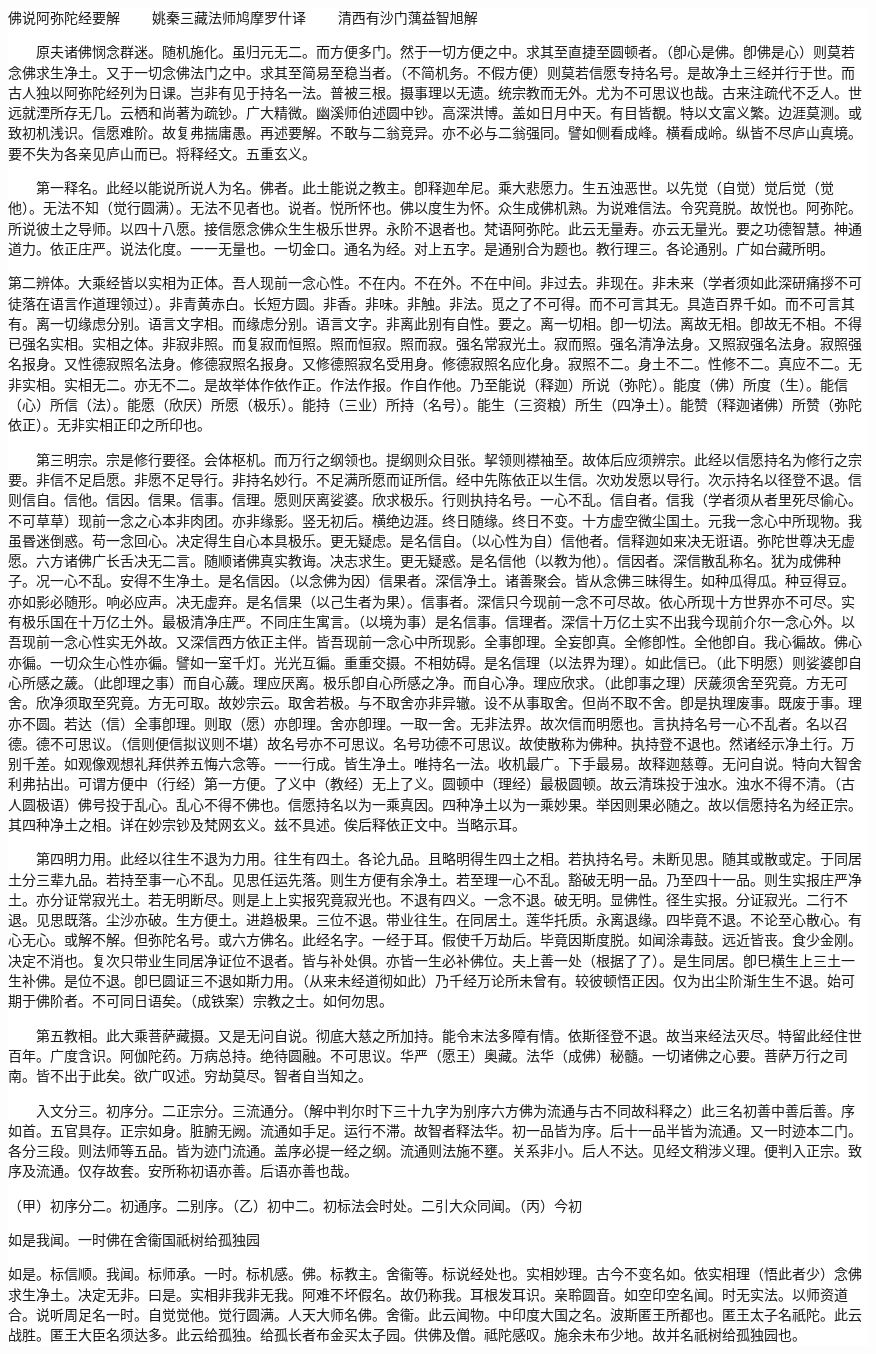 


佛说阿弥陀经要解
　　姚秦三藏法师鸠摩罗什译
　　清西有沙门蕅益智旭解

　　原夫诸佛悯念群迷。随机施化。虽归元无二。而方便多门。然于一切方便之中。求其至直捷至圆顿者。（卽心是佛。卽佛是心）则莫若念佛求生净土。又于一切念佛法门之中。求其至简易至稳当者。（不简机务。不假方便）则莫若信愿专持名号。是故净土三经并行于世。而古人独以阿弥陀经列为日课。岂非有见于持名一法。普被三根。摄事理以无遗。统宗教而无外。尤为不可思议也哉。古来注疏代不乏人。世远就湮所存无几。云栖和尚著为疏钞。广大精微。幽溪师伯述圆中钞。高深洪博。盖如日月中天。有目皆覩。特以文富义繁。边涯莫测。或致初机浅识。信愿难阶。故复弗揣庸愚。再述要解。不敢与二翁竞异。亦不必与二翁强同。譬如侧看成峰。横看成岭。纵皆不尽庐山真境。要不失为各亲见庐山而已。将释经文。五重玄义。

　　第一释名。此经以能说所说人为名。佛者。此土能说之教主。卽释迦牟尼。乘大悲愿力。生五浊恶世。以先觉（自觉）觉后觉（觉他）。无法不知（觉行圆满）。无法不见者也。说者。悦所怀也。佛以度生为怀。众生成佛机熟。为说难信法。令究竟脱。故悦也。阿弥陀。所说彼土之导师。以四十八愿。接信愿念佛众生生极乐世界。永阶不退者也。梵语阿弥陀。此云无量寿。亦云无量光。要之功德智慧。神通道力。依正庄严。说法化度。一一无量也。一切金口。通名为经。对上五字。是通别合为题也。教行理三。各论通别。广如台藏所明。

第二辨体。大乘经皆以实相为正体。吾人现前一念心性。不在内。不在外。不在中间。非过去。非现在。非未来（学者须如此深研痛拶不可徒落在语言作道理领过）。非青黄赤白。长短方圆。非香。非味。非触。非法。觅之了不可得。而不可言其无。具造百界千如。而不可言其有。离一切缘虑分别。语言文字相。而缘虑分别。语言文字。非离此别有自性。要之。离一切相。卽一切法。离故无相。卽故无不相。不得已强名实相。实相之体。非寂非照。而复寂而恒照。照而恒寂。照而寂。强名常寂光土。寂而照。强名清净法身。又照寂强名法身。寂照强名报身。又性德寂照名法身。修德寂照名报身。又修德照寂名受用身。修德寂照名应化身。寂照不二。身土不二。性修不二。真应不二。无非实相。实相无二。亦无不二。是故举体作依作正。作法作报。作自作他。乃至能说（释迦）所说（弥陀）。能度（佛）所度（生）。能信（心）所信（法）。能愿（欣厌）所愿（极乐）。能持（三业）所持（名号）。能生（三资粮）所生（四净土）。能赞（释迦诸佛）所赞（弥陀依正）。无非实相正印之所印也。

　　第三明宗。宗是修行要径。会体枢机。而万行之纲领也。提纲则众目张。挈领则襟袖至。故体后应须辨宗。此经以信愿持名为修行之宗要。非信不足启愿。非愿不足导行。非持名妙行。不足满所愿而证所信。经中先陈依正以生信。次劝发愿以导行。次示持名以径登不退。信则信自。信他。信因。信果。信事。信理。愿则厌离娑婆。欣求极乐。行则执持名号。一心不乱。信自者。信我（学者须从者里死尽偷心。不可草草）现前一念之心本非肉团。亦非缘影。竖无初后。横绝边涯。终日随缘。终日不变。十方虚空微尘国土。元我一念心中所现物。我虽昬迷倒惑。苟一念回心。决定得生自心本具极乐。更无疑虑。是名信自。（以心性为自）信他者。信释迦如来决无诳语。弥陀世尊决无虚愿。六方诸佛广长舌决无二言。随顺诸佛真实教诲。决志求生。更无疑惑。是名信他（以教为他）。信因者。深信散乱称名。犹为成佛种子。况一心不乱。安得不生净土。是名信因。（以念佛为因）信果者。深信净土。诸善聚会。皆从念佛三昧得生。如种瓜得瓜。种豆得豆。亦如影必随形。响必应声。决无虚弃。是名信果（以己生者为果）。信事者。深信只今现前一念不可尽故。依心所现十方世界亦不可尽。实有极乐国在十万亿土外。最极清净庄严。不同庄生寓言。（以境为事）是名信事。信理者。深信十万亿土实不出我今现前介尔一念心外。以吾现前一念心性实无外故。又深信西方依正主伴。皆吾现前一念心中所现影。全事卽理。全妄卽真。全修卽性。全他卽自。我心徧故。佛心亦徧。一切众生心性亦徧。譬如一室千灯。光光互徧。重重交摄。不相妨碍。是名信理（以法界为理）。如此信已。（此下明愿）则娑婆卽自心所感之薉。（此卽理之事）而自心薉。理应厌离。极乐卽自心所感之净。而自心净。理应欣求。（此卽事之理）厌薉须舍至究竟。方无可舍。欣净须取至究竟。方无可取。故妙宗云。取舍若极。与不取舍亦非异辙。设不从事取舍。但尚不取不舍。卽是执理废事。既废于事。理亦不圆。若达（信）全事卽理。则取（愿）亦卽理。舍亦卽理。一取一舍。无非法界。故次信而明愿也。言执持名号一心不乱者。名以召德。德不可思议。（信则便信拟议则不堪）故名号亦不可思议。名号功德不可思议。故使散称为佛种。执持登不退也。然诸经示净土行。万别千差。如观像观想礼拜供养五悔六念等。一一行成。皆生净土。唯持名一法。收机最广。下手最易。故释迦慈尊。无问自说。特向大智舍利弗拈出。可谓方便中（行经）第一方便。了义中（教经）无上了义。圆顿中（理经）最极圆顿。故云清珠投于浊水。浊水不得不清。（古人圆极语）佛号投于乱心。乱心不得不佛也。信愿持名以为一乘真因。四种净土以为一乘妙果。举因则果必随之。故以信愿持名为经正宗。其四种净土之相。详在妙宗钞及梵网玄义。兹不具述。俟后释依正文中。当略示耳。

　　第四明力用。此经以往生不退为力用。往生有四土。各论九品。且略明得生四土之相。若执持名号。未断见思。随其或散或定。于同居土分三辈九品。若持至事一心不乱。见思任运先落。则生方便有余净土。若至理一心不乱。豁破无明一品。乃至四十一品。则生实报庄严净土。亦分证常寂光土。若无明断尽。则是上上实报究竟寂光也。不退有四义。一念不退。破无明。显佛性。径生实报。分证寂光。二行不退。见思既落。尘沙亦破。生方便土。进趋极果。三位不退。带业往生。在同居土。莲华托质。永离退缘。四毕竟不退。不论至心散心。有心无心。或解不解。但弥陀名号。或六方佛名。此经名字。一经于耳。假使千万劫后。毕竟因斯度脱。如闻涂毒鼓。远近皆丧。食少金刚。决定不消也。复次只带业生同居净证位不退者。皆与补处俱。亦皆一生必补佛位。夫上善一处（根据了了）。是生同居。卽巳横生上三土一生补佛。是位不退。卽巳圆证三不退如斯力用。（从来未经道彻如此）乃千经万论所未曾有。较彼顿悟正因。仅为出尘阶渐生生不退。始可期于佛阶者。不可同日语矣。（成铁案）宗教之士。如何勿思。

　　第五教相。此大乘菩萨藏摄。又是无问自说。彻底大慈之所加持。能令末法多障有情。依斯径登不退。故当来经法灭尽。特留此经住世百年。广度含识。阿伽陀药。万病总持。绝待圆融。不可思议。华严（愿王）奥藏。法华（成佛）秘髓。一切诸佛之心要。菩萨万行之司南。皆不出于此矣。欲广叹述。穷劫莫尽。智者自当知之。

　　入文分三。初序分。二正宗分。三流通分。（解中判尔时下三十九字为别序六方佛为流通与古不同故科释之）此三名初善中善后善。序如首。五官具存。正宗如身。脏腑无阙。流通如手足。运行不滞。故智者释法华。初一品皆为序。后十一品半皆为流通。又一时迹本二门。各分三段。则法师等五品。皆为迹门流通。盖序必提一经之纲。流通则法施不壅。关系非小。后人不达。见经文稍涉义理。便判入正宗。致序及流通。仅存故套。安所称初语亦善。后语亦善也哉。




（甲）初序分二。初通序。二别序。（乙）初中二。初标法会时处。二引大众同闻。（丙）今初

如是我闻。一时佛在舍衞国祇树给孤独园

如是。标信顺。我闻。标师承。一时。标机感。佛。标教主。舍衞等。标说经处也。实相妙理。古今不变名如。依实相理（悟此者少）念佛求生净土。决定无非。曰是。实相非我非无我。阿难不坏假名。故仍称我。耳根发耳识。亲聆圆音。如空印空名闻。时无实法。以师资道合。说听周足名一时。自觉觉他。觉行圆满。人天大师名佛。舍衞。此云闻物。中印度大国之名。波斯匿王所都也。匿王太子名祇陀。此云战胜。匿王大臣名须达多。此云给孤独。给孤长者布金买太子园。供佛及僧。祗陀感叹。施余未布少地。故并名祇树给孤独园也。
